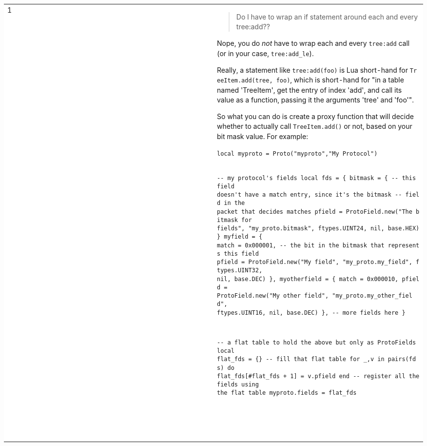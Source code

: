 <div id="answer-container-43621" class="answer accepted-answer">

<table style="width:100%;"><colgroup><col style="width: 50%" /><col style="width: 50%" /></colgroup><tbody><tr class="odd"><td style="width: 30px; vertical-align: top"><div class="vote-buttons"><span id="post-43621-upvote" class="ajax-command post-vote up" rel="nofollow" title="I like this post (click again to cancel)"> </span><div id="post-43621-score" class="post-score" title="current number of votes">1</div><span id="post-43621-downvote" class="ajax-command post-vote down" rel="nofollow" title="I dont like this post (click again to cancel)"> </span> <span class="accept-answer on" rel="nofollow" title="Fidelius has selected this answer as the correct answer"> </span></div></td><td><div class="item-right"><div class="answer-body"><blockquote><p>Do I have to wrap an if statement around each and every tree:add??</p></blockquote><p>Nope, you do <em>not</em> have to wrap each and every <code>tree:add</code> call (or in your case, <code>tree:add_le</code>).</p><p>Really, a statement like <code>tree:add(foo)</code> is Lua short-hand for <code>TreeItem.add(tree, foo)</code>, which is short-hand for "in a table named 'TreeItem', get the entry of index 'add', and call its value as a function, passing it the arguments 'tree' and 'foo'".</p><p>So what you can do is create a proxy function that will decide whether to actually call <code>TreeItem.add()</code> or not, based on your bit mask value. For example:</p><pre><code>local myproto = Proto(&quot;myproto&quot;,&quot;My Protocol&quot;)

-- my protocol&#39;s fields
local fds =
{
    bitmask = 
    {
        -- this field doesn&#39;t have a match entry, since it&#39;s the bitmask
        -- field in the packet that decides matches
        pfield = ProtoField.new(&quot;The bitmask for fields&quot;, &quot;my_proto.bitmask&quot;,
                                ftypes.UINT24, nil, base.HEX)
    }
    myfield =
    {
        match = 0x000001, -- the bit in the bitmask that represents this field
        pfield = ProtoField.new(&quot;My field&quot;, &quot;my_proto.my_field&quot;,
                                ftypes.UINT32, nil, base.DEC)
    },
    myotherfield =
    {
        match = 0x000010,
        pfield = ProtoField.new(&quot;My other field&quot;, &quot;my_proto.my_other_field&quot;,
                                ftypes.UINT16, nil, base.DEC)
    },
    -- more fields here
}

-- a flat table to hold the above but only as ProtoFields
local flat_fds = {}
-- fill that flat table
for _,v in pairs(fds) do
    flat_fds[#flat_fds + 1] = v.pfield
end
-- register all the fields using the flat table
myproto.fields = flat_fds
